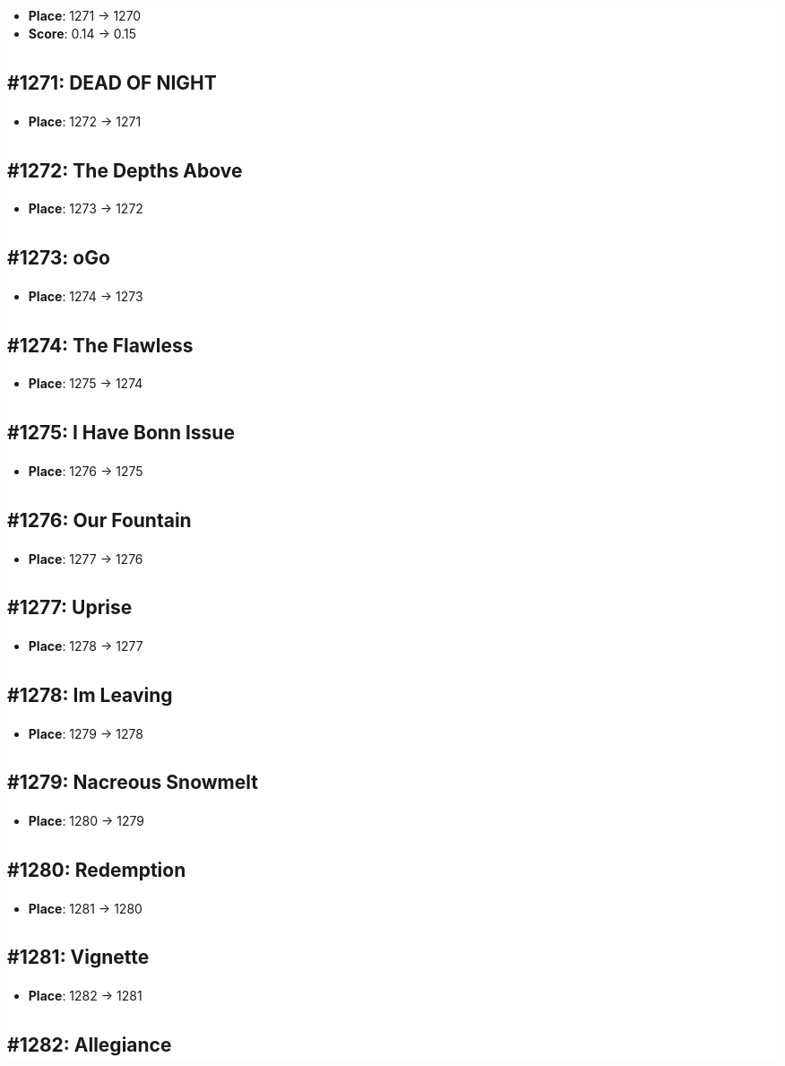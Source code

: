 - **Place**: 1271 → 1270
- **Score**: 0.14 → 0.15

## #1271: DEAD OF NIGHT

- **Place**: 1272 → 1271

## #1272: The Depths Above

- **Place**: 1273 → 1272

## #1273: oGo

- **Place**: 1274 → 1273

## #1274: The Flawless

- **Place**: 1275 → 1274

## #1275: I Have Bonn Issue

- **Place**: 1276 → 1275

## #1276: Our Fountain

- **Place**: 1277 → 1276

## #1277: Uprise

- **Place**: 1278 → 1277

## #1278: Im Leaving

- **Place**: 1279 → 1278

## #1279: Nacreous Snowmelt

- **Place**: 1280 → 1279

## #1280: Redemption

- **Place**: 1281 → 1280

## #1281: Vignette

- **Place**: 1282 → 1281

## #1282: Allegiance
